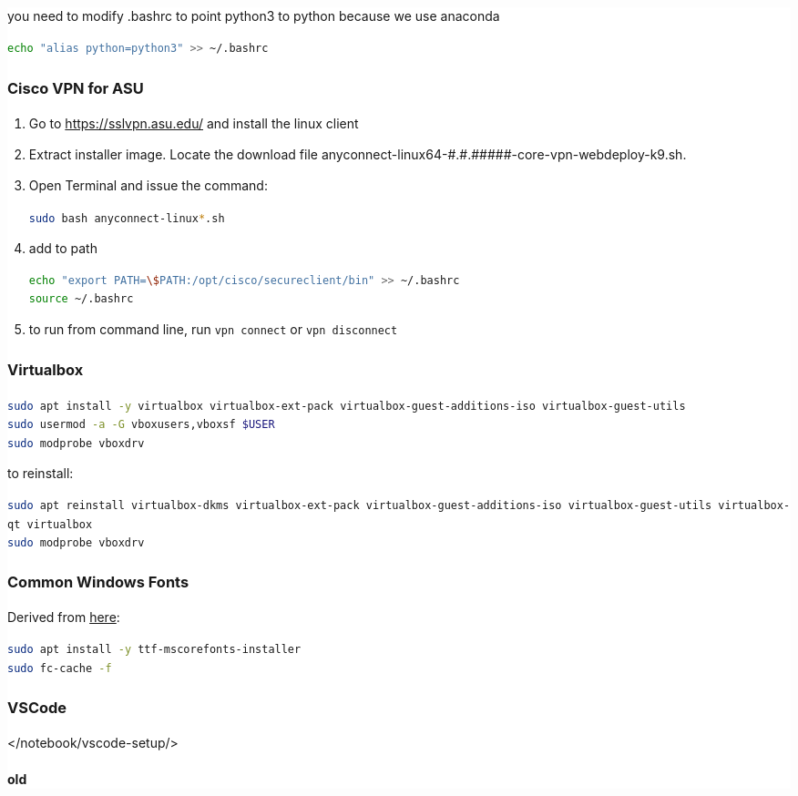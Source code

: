 you need to modify .bashrc to point python3 to python because we use anaconda

```bash
echo "alias python=python3" >> ~/.bashrc
```

### Cisco VPN for ASU

1. Go to <https://sslvpn.asu.edu/> and install the linux client
1. Extract installer image.  Locate the download file anyconnect-linux64-#.#.#####-core-vpn-webdeploy-k9.sh.
1. Open Terminal and issue the command:

    ```bash
    sudo bash anyconnect-linux*.sh
    ```

1. add to path

    ```bash
    echo "export PATH=\$PATH:/opt/cisco/secureclient/bin" >> ~/.bashrc
    source ~/.bashrc 
    ```

1. to run from command line, run ```vpn connect``` or ```vpn disconnect```

### Virtualbox

```bash
sudo apt install -y virtualbox virtualbox-ext-pack virtualbox-guest-additions-iso virtualbox-guest-utils
sudo usermod -a -G vboxusers,vboxsf $USER
sudo modprobe vboxdrv
```

to reinstall:

```bash
sudo apt reinstall virtualbox-dkms virtualbox-ext-pack virtualbox-guest-additions-iso virtualbox-guest-utils virtualbox-qt virtualbox
sudo modprobe vboxdrv
```

### Common Windows Fonts

Derived from [here](https://askubuntu.com/questions/651441/how-to-install-arial-font-and-other-windows-fonts-in-ubuntu):

```bash
sudo apt install -y ttf-mscorefonts-installer
sudo fc-cache -f
```

### VSCode

</notebook/vscode-setup/>

#### old
